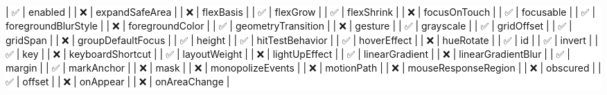 | ✅ | enabled |
| ❌ | expandSafeArea |
| ❌ | flexBasis |
| ✅ | flexGrow |
| ✅ | flexShrink |
| ❌ | focusOnTouch |
| ✅ | focusable |
| ✅ | foregroundBlurStyle |
| ❌ | foregroundColor |
| ✅ | geometryTransition |
| ❌ | gesture |
| ✅ | grayscale |
| ✅ | gridOffset |
| ✅ | gridSpan |
| ❌ | groupDefaultFocus |
| ✅ | height |
| ✅ | hitTestBehavior |
| ✅ | hoverEffect |
| ❌ | hueRotate |
| ✅ | id |
| ✅ | invert |
| ✅ | key |
| ❌ | keyboardShortcut |
| ✅ | layoutWeight |
| ❌ | lightUpEffect |
| ✅ | linearGradient |
| ❌ | linearGradientBlur |
| ✅ | margin |
| ✅ | markAnchor |
| ❌ | mask |
| ❌ | monopolizeEvents |
| ❌ | motionPath |
| ❌ | mouseResponseRegion |
| ❌ | obscured |
| ✅ | offset |
| ❌ | onAppear |
| ❌ | onAreaChange |